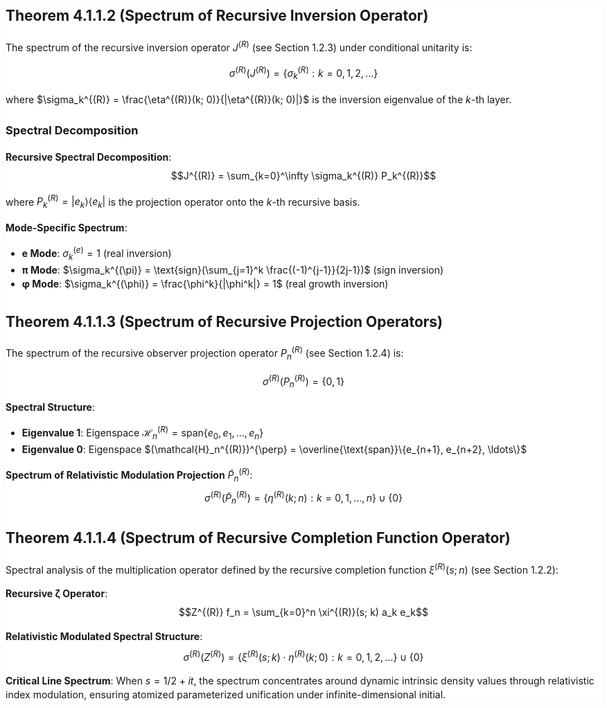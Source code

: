 ## Theorem 4.1.1.2 (Spectrum of Recursive Inversion Operator)

The spectrum of the recursive inversion operator $J^{(R)}$ (see Section 1.2.3) under conditional unitarity is:

$$\sigma^{(R)}(J^{(R)}) = \{\sigma_k^{(R)} : k = 0, 1, 2, \ldots\}$$

where $\sigma_k^{(R)} = \frac{\eta^{(R)}(k; 0)}{|\eta^{(R)}(k; 0)|}$ is the inversion eigenvalue of the $k$-th layer.

### Spectral Decomposition

**Recursive Spectral Decomposition**:
$$J^{(R)} = \sum_{k=0}^\infty \sigma_k^{(R)} P_k^{(R)}$$

where $P_k^{(R)} = |e_k\rangle\langle e_k|$ is the projection operator onto the $k$-th recursive basis.

**Mode-Specific Spectrum**:
- **e Mode**: $\sigma_k^{(e)} = 1$ (real inversion)
- **π Mode**: $\sigma_k^{(\pi)} = \text{sign}(\sum_{j=1}^k \frac{(-1)^{j-1}}{2j-1})$ (sign inversion)
- **φ Mode**: $\sigma_k^{(\phi)} = \frac{\phi^k}{|\phi^k|} = 1$ (real growth inversion)

## Theorem 4.1.1.3 (Spectrum of Recursive Projection Operators)

The spectrum of the recursive observer projection operator $P_n^{(R)}$ (see Section 1.2.4) is:

$$\sigma^{(R)}(P_n^{(R)}) = \{0, 1\}$$

**Spectral Structure**:
- **Eigenvalue 1**: Eigenspace $\mathcal{H}_n^{(R)} = \text{span}\{e_0, e_1, \ldots, e_n\}$
- **Eigenvalue 0**: Eigenspace $(\mathcal{H}_n^{(R)})^{\perp} = \overline{\text{span}}\{e_{n+1}, e_{n+2}, \ldots\}$

**Spectrum of Relativistic Modulation Projection** $\tilde{P}_n^{(R)}$:
$$\sigma^{(R)}(\tilde{P}_n^{(R)}) = \{\eta^{(R)}(k; n) : k = 0, 1, \ldots, n\} \cup \{0\}$$

## Theorem 4.1.1.4 (Spectrum of Recursive Completion Function Operator)

Spectral analysis of the multiplication operator defined by the recursive completion function $\xi^{(R)}(s; n)$ (see Section 1.2.2):

**Recursive ζ Operator**:
$$Z^{(R)} f_n = \sum_{k=0}^n \xi^{(R)}(s; k) a_k e_k$$

**Relativistic Modulated Spectral Structure**:
$$\sigma^{(R)}(Z^{(R)}) = \{\xi^{(R)}(s; k) \cdot \eta^{(R)}(k; 0) : k = 0, 1, 2, \ldots\} \cup \{0\}$$

**Critical Line Spectrum**:
When $s = 1/2 + it$, the spectrum concentrates around dynamic intrinsic density values through relativistic index modulation, ensuring atomized parameterized unification under infinite-dimensional initial.
